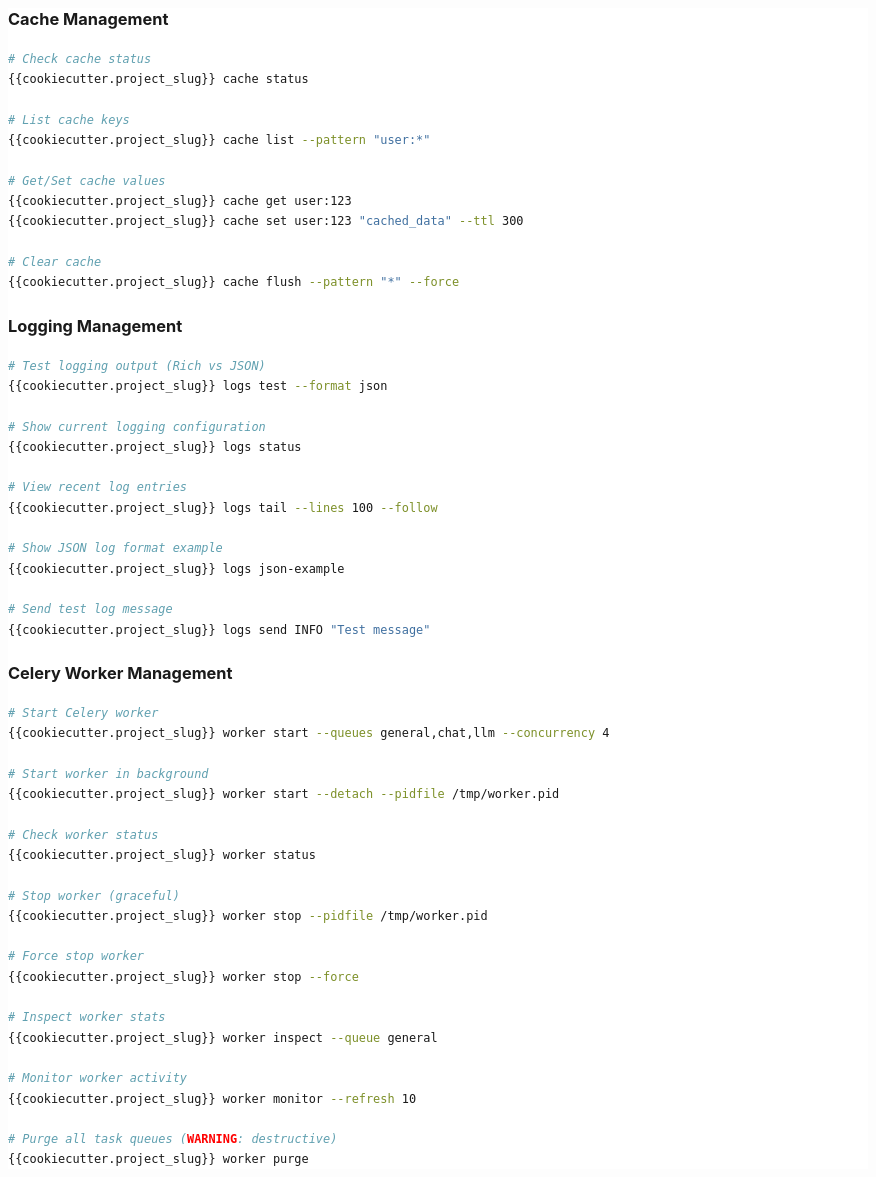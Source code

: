 ### Cache Management

```bash
# Check cache status
{{cookiecutter.project_slug}} cache status

# List cache keys
{{cookiecutter.project_slug}} cache list --pattern "user:*"

# Get/Set cache values
{{cookiecutter.project_slug}} cache get user:123
{{cookiecutter.project_slug}} cache set user:123 "cached_data" --ttl 300

# Clear cache
{{cookiecutter.project_slug}} cache flush --pattern "*" --force
```

### Logging Management

```bash
# Test logging output (Rich vs JSON)
{{cookiecutter.project_slug}} logs test --format json

# Show current logging configuration
{{cookiecutter.project_slug}} logs status

# View recent log entries
{{cookiecutter.project_slug}} logs tail --lines 100 --follow

# Show JSON log format example
{{cookiecutter.project_slug}} logs json-example

# Send test log message
{{cookiecutter.project_slug}} logs send INFO "Test message"
```

### Celery Worker Management

```bash
# Start Celery worker
{{cookiecutter.project_slug}} worker start --queues general,chat,llm --concurrency 4

# Start worker in background
{{cookiecutter.project_slug}} worker start --detach --pidfile /tmp/worker.pid

# Check worker status
{{cookiecutter.project_slug}} worker status

# Stop worker (graceful)
{{cookiecutter.project_slug}} worker stop --pidfile /tmp/worker.pid

# Force stop worker
{{cookiecutter.project_slug}} worker stop --force

# Inspect worker stats
{{cookiecutter.project_slug}} worker inspect --queue general

# Monitor worker activity
{{cookiecutter.project_slug}} worker monitor --refresh 10

# Purge all task queues (WARNING: destructive)
{{cookiecutter.project_slug}} worker purge
```
